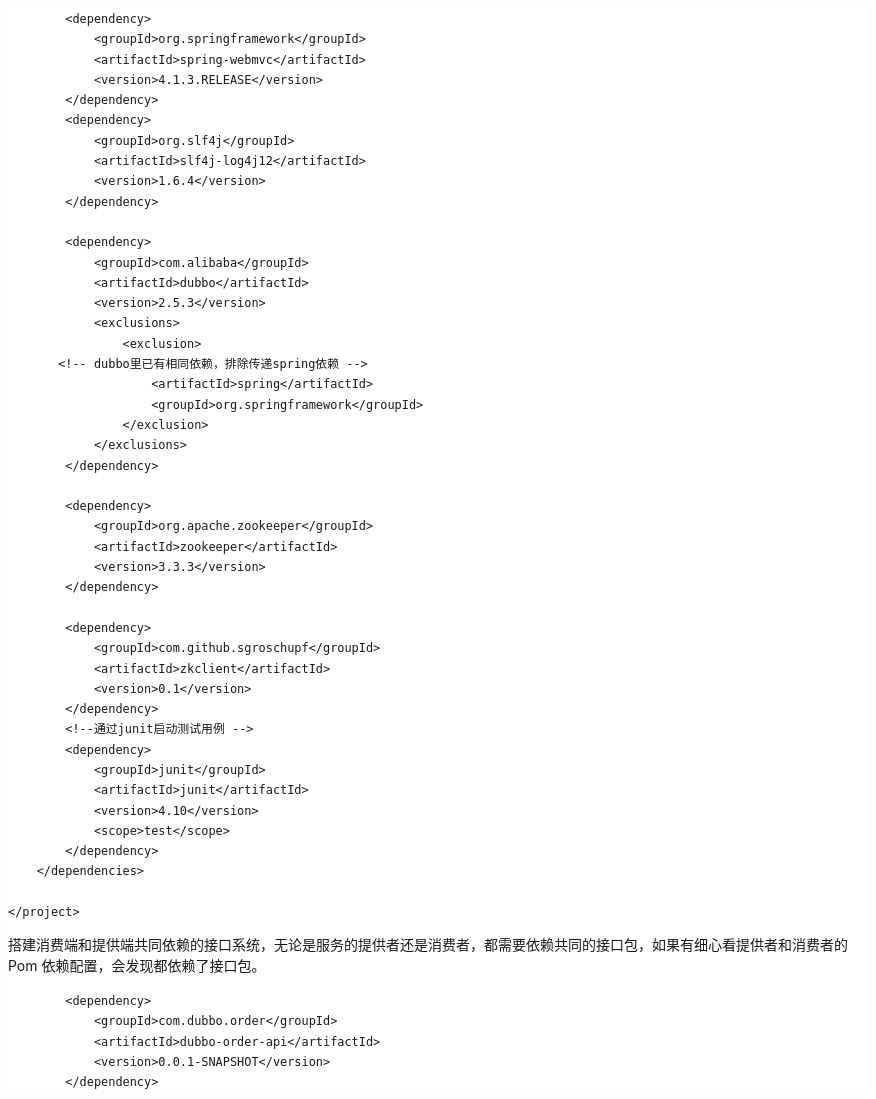 ```
        <dependency>
            <groupId>org.springframework</groupId>
            <artifactId>spring-webmvc</artifactId>
            <version>4.1.3.RELEASE</version>
        </dependency>
        <dependency>
            <groupId>org.slf4j</groupId>
            <artifactId>slf4j-log4j12</artifactId>
            <version>1.6.4</version>
        </dependency>

        <dependency>
            <groupId>com.alibaba</groupId>
            <artifactId>dubbo</artifactId>
            <version>2.5.3</version>
            <exclusions>
                <exclusion>
       <!-- dubbo里已有相同依赖，排除传递spring依赖 -->
                    <artifactId>spring</artifactId>
                    <groupId>org.springframework</groupId>
                </exclusion>
            </exclusions>
        </dependency>

        <dependency>
            <groupId>org.apache.zookeeper</groupId>
            <artifactId>zookeeper</artifactId>
            <version>3.3.3</version>
        </dependency>

        <dependency>
            <groupId>com.github.sgroschupf</groupId>
            <artifactId>zkclient</artifactId>
            <version>0.1</version>
        </dependency>
        <!--通过junit启动测试用例 -->
        <dependency>
            <groupId>junit</groupId>
            <artifactId>junit</artifactId>
            <version>4.10</version>
            <scope>test</scope>
        </dependency>
    </dependencies>

</project>

```

搭建消费端和提供端共同依赖的接口系统，无论是服务的提供者还是消费者，都需要依赖共同的接口包，如果有细心看提供者和消费者的 Pom 依赖配置，会发现都依赖了接口包。

```
        <dependency>
            <groupId>com.dubbo.order</groupId>
            <artifactId>dubbo-order-api</artifactId>
            <version>0.0.1-SNAPSHOT</version>
        </dependency>

```
